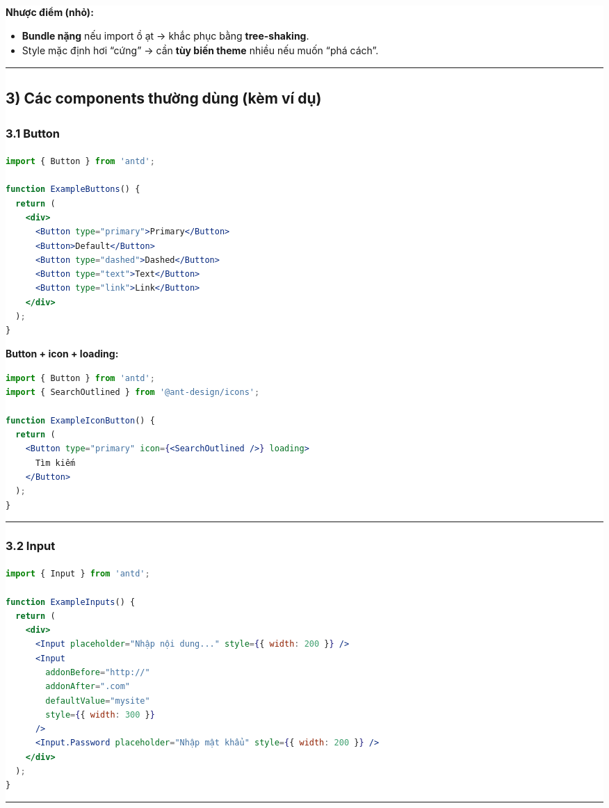 **Nhược điểm (nhỏ):**

* **Bundle nặng** nếu import ồ ạt → khắc phục bằng **tree-shaking**.
* Style mặc định hơi “cứng” → cần **tùy biến theme** nhiều nếu muốn “phá cách”.

---

## 3) Các components thường dùng (kèm ví dụ)

### 3.1 Button

```jsx
import { Button } from 'antd';

function ExampleButtons() {
  return (
    <div>
      <Button type="primary">Primary</Button>
      <Button>Default</Button>
      <Button type="dashed">Dashed</Button>
      <Button type="text">Text</Button>
      <Button type="link">Link</Button>
    </div>
  );
}
```

**Button + icon + loading:**

```jsx
import { Button } from 'antd';
import { SearchOutlined } from '@ant-design/icons';

function ExampleIconButton() {
  return (
    <Button type="primary" icon={<SearchOutlined />} loading>
      Tìm kiếm
    </Button>
  );
}
```

---

### 3.2 Input

```jsx
import { Input } from 'antd';

function ExampleInputs() {
  return (
    <div>
      <Input placeholder="Nhập nội dung..." style={{ width: 200 }} />
      <Input
        addonBefore="http://"
        addonAfter=".com"
        defaultValue="mysite"
        style={{ width: 300 }}
      />
      <Input.Password placeholder="Nhập mật khẩu" style={{ width: 200 }} />
    </div>
  );
}
```

---